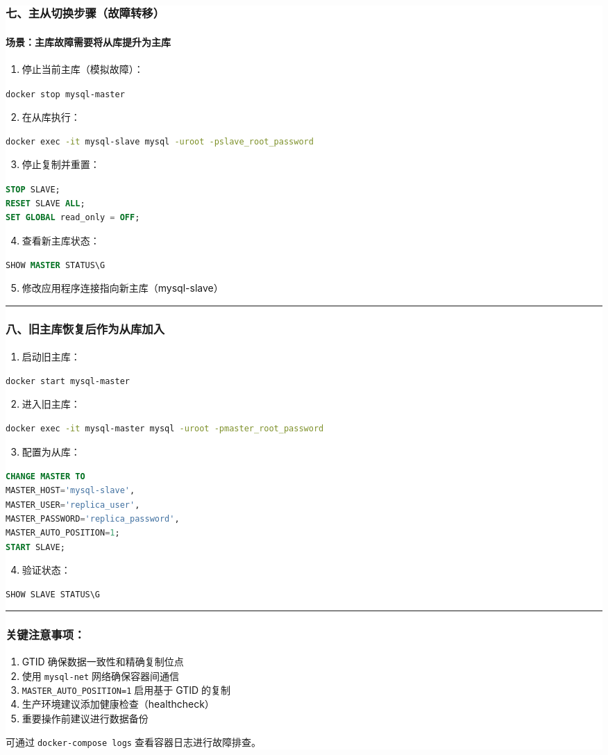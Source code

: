 ### 七、主从切换步骤（故障转移）

#### 场景：主库故障需要将从库提升为主库

1. 停止当前主库（模拟故障）：
```bash
docker stop mysql-master
```

2. 在从库执行：
```bash
docker exec -it mysql-slave mysql -uroot -pslave_root_password
```

3. 停止复制并重置：
```sql
STOP SLAVE;
RESET SLAVE ALL;
SET GLOBAL read_only = OFF;
```

4. 查看新主库状态：
```sql
SHOW MASTER STATUS\G
```

5. 修改应用程序连接指向新主库（mysql-slave）

---

### 八、旧主库恢复后作为从库加入
1. 启动旧主库：
```bash
docker start mysql-master
```

2. 进入旧主库：
```bash
docker exec -it mysql-master mysql -uroot -pmaster_root_password
```

3. 配置为从库：
```sql
CHANGE MASTER TO
MASTER_HOST='mysql-slave',
MASTER_USER='replica_user',
MASTER_PASSWORD='replica_password',
MASTER_AUTO_POSITION=1;
START SLAVE;
```

4. 验证状态：
```sql
SHOW SLAVE STATUS\G
```

---

### 关键注意事项：
1. GTID 确保数据一致性和精确复制位点
2. 使用 `mysql-net` 网络确保容器间通信
3. `MASTER_AUTO_POSITION=1` 启用基于 GTID 的复制
4. 生产环境建议添加健康检查（healthcheck）
5. 重要操作前建议进行数据备份

可通过 `docker-compose logs` 查看容器日志进行故障排查。